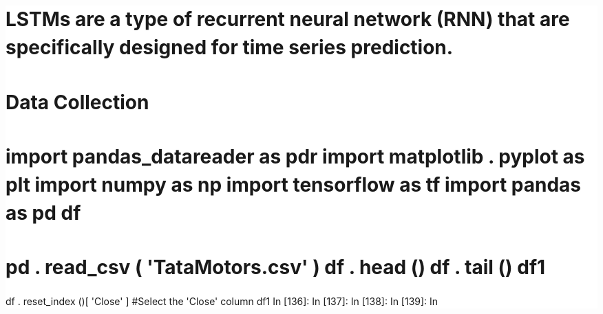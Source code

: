 # LSTMs are a type of recurrent neural network (RNN) that are specifically designed for time series prediction.
# Data Collection
import
pandas_datareader
as
pdr
import
matplotlib
.
pyplot
as
plt
import
numpy
as
np
import
tensorflow
as
tf
import
pandas
as
pd
df
=
pd
.
read_csv
(
'TataMotors.csv'
)
df
.
head
()
df
.
tail
()
df1
=
df
.
reset_index
()[
'Close'
]
#Select the 'Close' column
df1
In
[136]:
In
[137]:
In
[138]:
In
[139]:
In
